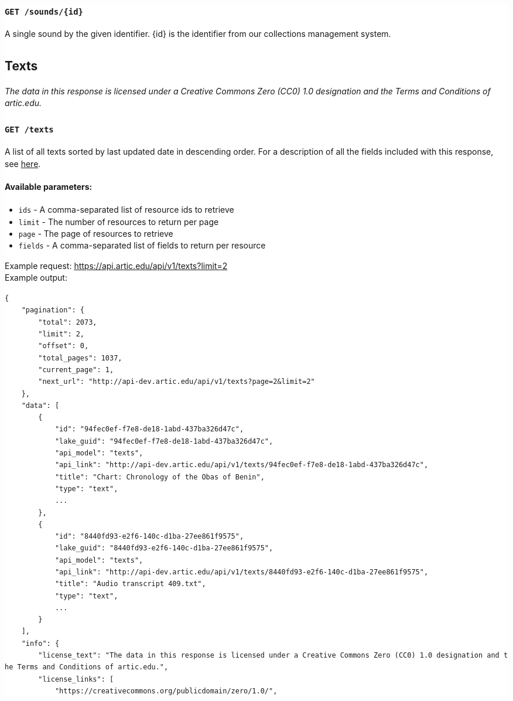```
```

### `GET /sounds/{id}`

A single sound by the given identifier. {id} is the identifier from our collections management system.


## Texts

_The data in this response is licensed under a Creative Commons Zero (CC0) 1.0 designation and the Terms and Conditions of artic.edu._

### `GET /texts`

A list of all texts sorted by last updated date in descending order. For a description of all the fields included with this response, see [here](fields#texts).

#### Available parameters:

* `ids` - A comma-separated list of resource ids to retrieve
* `limit` - The number of resources to return per page
* `page` - The page of resources to retrieve
* `fields` - A comma-separated list of fields to return per resource

Example request: https://api.artic.edu/api/v1/texts?limit=2  
Example output:

```
{
    "pagination": {
        "total": 2073,
        "limit": 2,
        "offset": 0,
        "total_pages": 1037,
        "current_page": 1,
        "next_url": "http://api-dev.artic.edu/api/v1/texts?page=2&limit=2"
    },
    "data": [
        {
            "id": "94fec0ef-f7e8-de18-1abd-437ba326d47c",
            "lake_guid": "94fec0ef-f7e8-de18-1abd-437ba326d47c",
            "api_model": "texts",
            "api_link": "http://api-dev.artic.edu/api/v1/texts/94fec0ef-f7e8-de18-1abd-437ba326d47c",
            "title": "Chart: Chronology of the Obas of Benin",
            "type": "text",
            ...
        },
        {
            "id": "8440fd93-e2f6-140c-d1ba-27ee861f9575",
            "lake_guid": "8440fd93-e2f6-140c-d1ba-27ee861f9575",
            "api_model": "texts",
            "api_link": "http://api-dev.artic.edu/api/v1/texts/8440fd93-e2f6-140c-d1ba-27ee861f9575",
            "title": "Audio transcript 409.txt",
            "type": "text",
            ...
        }
    ],
    "info": {
        "license_text": "The data in this response is licensed under a Creative Commons Zero (CC0) 1.0 designation and the Terms and Conditions of artic.edu.",
        "license_links": [
            "https://creativecommons.org/publicdomain/zero/1.0/",
```